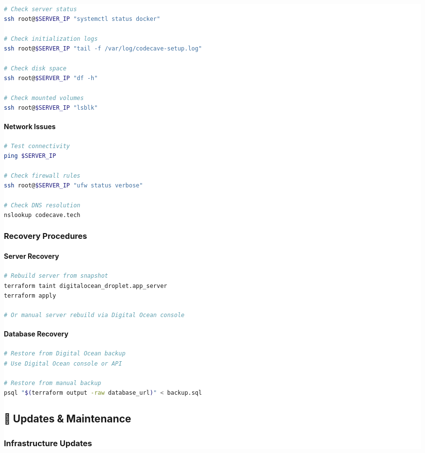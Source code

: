 ```bash
# Check server status
ssh root@$SERVER_IP "systemctl status docker"

# Check initialization logs
ssh root@$SERVER_IP "tail -f /var/log/codecave-setup.log"

# Check disk space
ssh root@$SERVER_IP "df -h"

# Check mounted volumes
ssh root@$SERVER_IP "lsblk"
```

#### **Network Issues**

```bash
# Test connectivity
ping $SERVER_IP

# Check firewall rules
ssh root@$SERVER_IP "ufw status verbose"

# Check DNS resolution
nslookup codecave.tech
```

### **Recovery Procedures**

#### **Server Recovery**

```bash
# Rebuild server from snapshot
terraform taint digitalocean_droplet.app_server
terraform apply

# Or manual server rebuild via Digital Ocean console
```

#### **Database Recovery**

```bash
# Restore from Digital Ocean backup
# Use Digital Ocean console or API

# Restore from manual backup
psql "$(terraform output -raw database_url)" < backup.sql
```

## 🔄 **Updates & Maintenance**

### **Infrastructure Updates**

